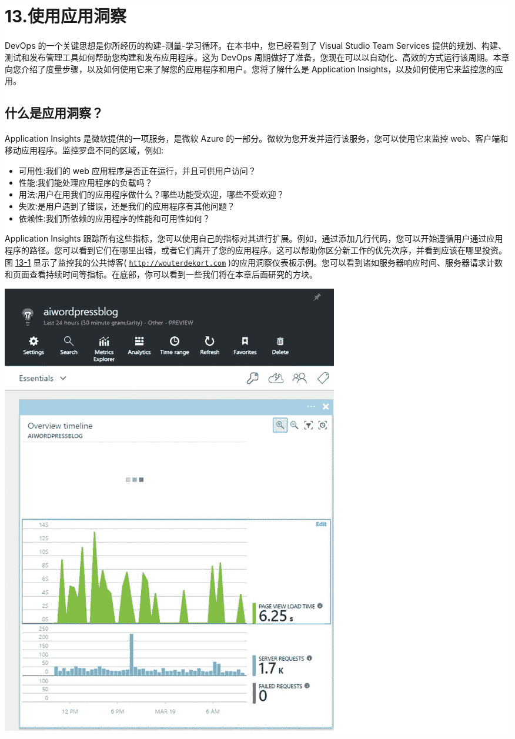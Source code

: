 # 13.使用应用洞察

DevOps 的一个关键思想是你所经历的构建-测量-学习循环。在本书中，您已经看到了 Visual Studio Team Services 提供的规划、构建、测试和发布管理工具如何帮助您构建和发布应用程序。这为 DevOps 周期做好了准备，您现在可以以自动化、高效的方式运行该周期。本章向您介绍了度量步骤，以及如何使用它来了解您的应用程序和用户。您将了解什么是 Application Insights，以及如何使用它来监控您的应用。

## 什么是应用洞察？

Application Insights 是微软提供的一项服务，是微软 Azure 的一部分。微软为您开发并运行该服务，您可以使用它来监控 web、客户端和移动应用程序。监控罗盘不同的区域，例如:

*   可用性:我们的 web 应用程序是否正在运行，并且可供用户访问？
*   性能:我们能处理应用程序的负载吗？
*   用法:用户在用我们的应用程序做什么？哪些功能受欢迎，哪些不受欢迎？
*   失败:是用户遇到了错误，还是我们的应用程序有其他问题？
*   依赖性:我们所依赖的应用程序的性能和可用性如何？

Application Insights 跟踪所有这些指标，您可以使用自己的指标对其进行扩展。例如，通过添加几行代码，您可以开始遵循用户通过应用程序的路径。您可以看到它们在哪里出错，或者它们离开了您的应用程序。这可以帮助你区分新工作的优先次序，并看到应该在哪里投资。图 [13-1](#Fig1) 显示了监控我的公共博客( [`http://wouterdekort.com`](http://wouterdekort.com/) )的应用洞察仪表板示例。您可以看到诸如服务器响应时间、服务器请求计数和页面查看持续时间等指标。在底部，你可以看到一些我们将在本章后面研究的方块。

![A346706_1_En_13_Fig1_HTML.jpg](img/A346706_1_En_13_Fig1_HTML.jpg)
